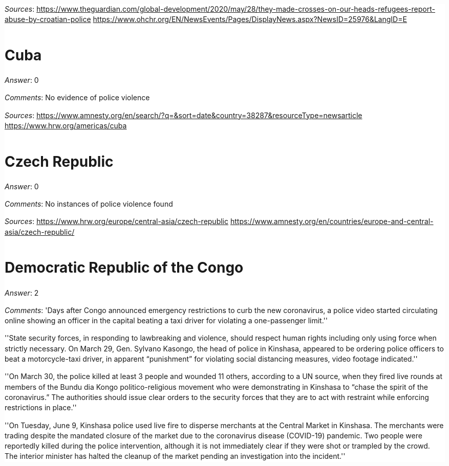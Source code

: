 *Sources*:
 https://www.theguardian.com/global-development/2020/may/28/they-made-crosses-on-our-heads-refugees-report-abuse-by-croatian-police
https://www.ohchr.org/EN/NewsEvents/Pages/DisplayNews.aspx?NewsID=25976&LangID=E



# Cuba 
*Answer*: 0 

*Comments*:
 No evidence of police violence 

*Sources*:
 https://www.amnesty.org/en/search/?q=&sort=date&country=38287&resourceType=newsarticle
https://www.hrw.org/americas/cuba



# Czech Republic 
*Answer*: 0 

*Comments*:
 No instances of police violence found 

*Sources*:
 https://www.hrw.org/europe/central-asia/czech-republic
https://www.amnesty.org/en/countries/europe-and-central-asia/czech-republic/



# Democratic Republic of the Congo 
*Answer*: 2 

*Comments*:
 'Days after Congo announced emergency restrictions to curb the new coronavirus, a police video started circulating online showing an officer in the capital beating a taxi driver for violating a one-passenger limit.''

''State security forces, in responding to lawbreaking and violence, should respect human rights including only using force when strictly necessary. On March 29, Gen. Sylvano Kasongo, the head of police in Kinshasa, appeared to be ordering police officers to beat a motorcycle-taxi driver, in apparent “punishment” for violating social distancing measures, video footage indicated.''

''On March 30, the police killed at least 3 people and wounded 11 others, according to a UN source, when they fired live rounds at members of the Bundu dia Kongo politico-religious movement who were demonstrating in Kinshasa to “chase the spirit of the coronavirus.” The authorities should issue clear orders to the security forces that they are to act with restraint while enforcing restrictions in place.''

''On Tuesday, June 9, Kinshasa police used live fire to disperse merchants at the Central Market in Kinshasa. The merchants were trading despite the mandated closure of the market due to the coronavirus disease (COVID-19) pandemic. Two people were reportedly killed during the police intervention, although it is not immediately clear if they were shot or trampled by the crowd. The interior minister has halted the cleanup of the market pending an investigation into the incident.''

